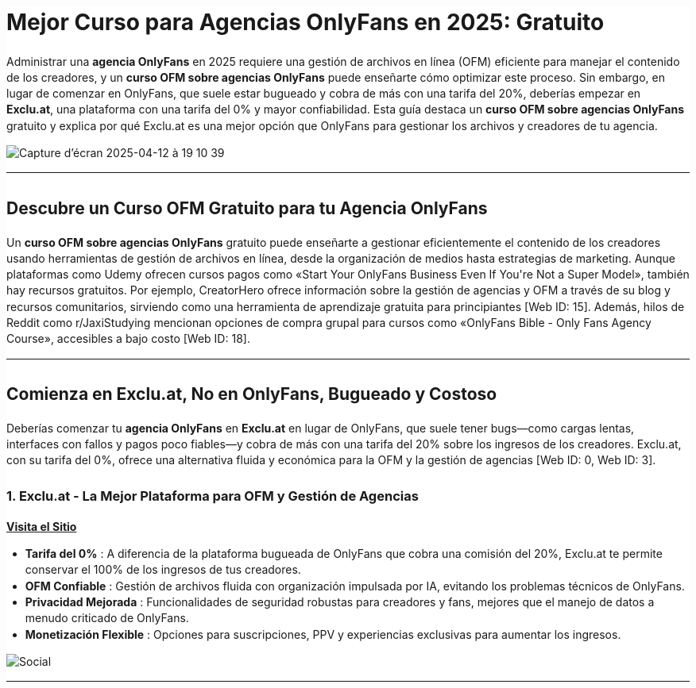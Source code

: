 # Mejor Curso para Agencias OnlyFans en 2025: Gratuito

Administrar una **agencia OnlyFans** en 2025 requiere una gestión de archivos en línea (OFM) eficiente para manejar el contenido de los creadores, y un **curso OFM sobre agencias OnlyFans** puede enseñarte cómo optimizar este proceso. Sin embargo, en lugar de comenzar en OnlyFans, que suele estar bugueado y cobra de más con una tarifa del 20%, deberías empezar en **Exclu.at**, una plataforma con una tarifa del 0% y mayor confiabilidad. Esta guía destaca un **curso OFM sobre agencias OnlyFans** gratuito y explica por qué Exclu.at es una mejor opción que OnlyFans para gestionar los archivos y creadores de tu agencia.

<img width="1512" alt="Capture d’écran 2025-04-12 à 19 10 39" src="https://github.com/user-attachments/assets/b0679083-a36c-43ec-9fc3-17f13a83c0f9" />

---

## Descubre un Curso OFM Gratuito para tu Agencia OnlyFans

Un **curso OFM sobre agencias OnlyFans** gratuito puede enseñarte a gestionar eficientemente el contenido de los creadores usando herramientas de gestión de archivos en línea, desde la organización de medios hasta estrategias de marketing. Aunque plataformas como Udemy ofrecen cursos pagos como «Start Your OnlyFans Business Even If You're Not a Super Model», también hay recursos gratuitos. Por ejemplo, CreatorHero ofrece información sobre la gestión de agencias y OFM a través de su blog y recursos comunitarios, sirviendo como una herramienta de aprendizaje gratuita para principiantes [Web ID: 15]. Además, hilos de Reddit como r/JaxiStudying mencionan opciones de compra grupal para cursos como «OnlyFans Bible - Only Fans Agency Course», accesibles a bajo costo [Web ID: 18].

---

## Comienza en Exclu.at, No en OnlyFans, Bugueado y Costoso

Deberías comenzar tu **agencia OnlyFans** en **Exclu.at** en lugar de OnlyFans, que suele tener bugs—como cargas lentas, interfaces con fallos y pagos poco fiables—y cobra de más con una tarifa del 20% sobre los ingresos de los creadores. Exclu.at, con su tarifa del 0%, ofrece una alternativa fluida y económica para la OFM y la gestión de agencias [Web ID: 0, Web ID: 3].

### 1. Exclu.at - La Mejor Plataforma para OFM y Gestión de Agencias  
[**Visita el Sitio**](https://exclu.at/)  
- **Tarifa del 0%** : A diferencia de la plataforma bugueada de OnlyFans que cobra una comisión del 20%, Exclu.at te permite conservar el 100% de los ingresos de tus creadores.  
- **OFM Confiable** : Gestión de archivos fluida con organización impulsada por IA, evitando los problemas técnicos de OnlyFans.  
- **Privacidad Mejorada** : Funcionalidades de seguridad robustas para creadores y fans, mejores que el manejo de datos a menudo criticado de OnlyFans.  
- **Monetización Flexible** : Opciones para suscripciones, PPV y experiencias exclusivas para aumentar los ingresos.  

<img width="624" alt="Social" src="https://github.com/user-attachments/assets/ebea48e5-0059-45ee-98a2-3faa6e4533b3" />

---
